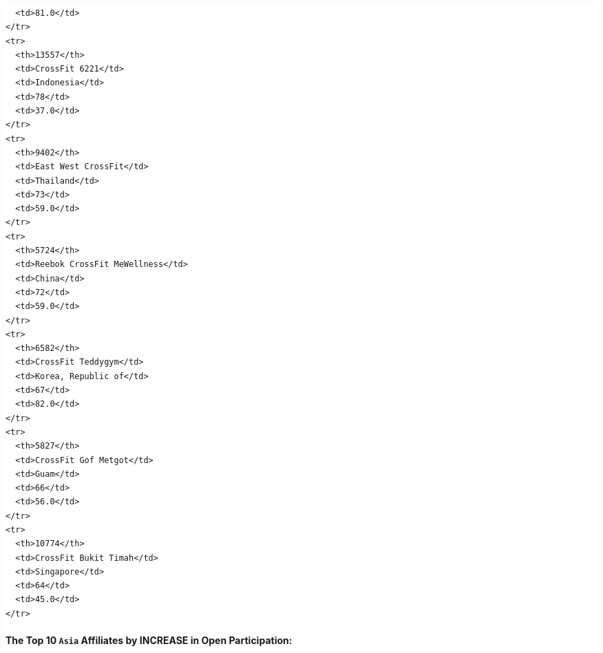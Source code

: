       <td>81.0</td>
    </tr>
    <tr>
      <th>13557</th>
      <td>CrossFit 6221</td>
      <td>Indonesia</td>
      <td>78</td>
      <td>37.0</td>
    </tr>
    <tr>
      <th>9402</th>
      <td>East West CrossFit</td>
      <td>Thailand</td>
      <td>73</td>
      <td>59.0</td>
    </tr>
    <tr>
      <th>5724</th>
      <td>Reebok CrossFit MeWellness</td>
      <td>China</td>
      <td>72</td>
      <td>59.0</td>
    </tr>
    <tr>
      <th>6582</th>
      <td>CrossFit Teddygym</td>
      <td>Korea, Republic of</td>
      <td>67</td>
      <td>82.0</td>
    </tr>
    <tr>
      <th>5827</th>
      <td>CrossFit Gof Metgot</td>
      <td>Guam</td>
      <td>66</td>
      <td>56.0</td>
    </tr>
    <tr>
      <th>10774</th>
      <td>CrossFit Bukit Timah</td>
      <td>Singapore</td>
      <td>64</td>
      <td>45.0</td>
    </tr>
  </tbody>
</table>
</div>



#### The Top 10 `Asia` Affiliates by INCREASE in Open Participation:
